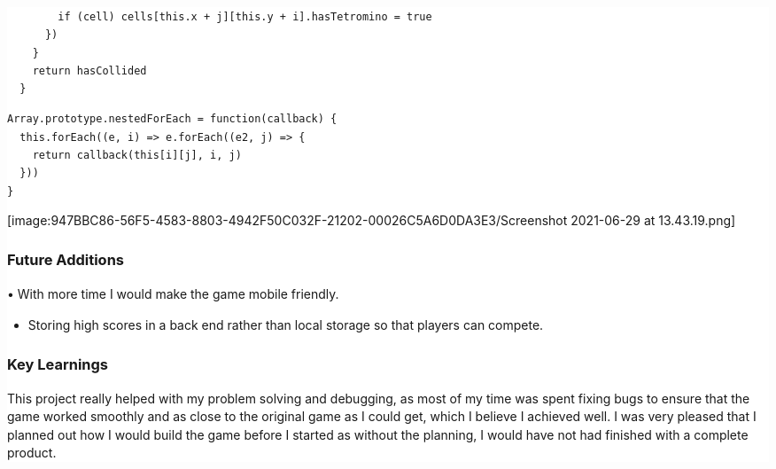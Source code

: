 ```
        if (cell) cells[this.x + j][this.y + i].hasTetromino = true
      })
    }
    return hasCollided
  }
```
```
Array.prototype.nestedForEach = function(callback) {
  this.forEach((e, i) => e.forEach((e2, j) => {
    return callback(this[i][j], i, j)
  }))
}
```

[image:947BBC86-56F5-4583-8803-4942F50C032F-21202-00026C5A6D0DA3E3/Screenshot 2021-06-29 at 13.43.19.png]
 
### Future Additions
• With more time I would make the game mobile friendly.
* Storing high scores in a back end rather than local storage so that players can compete. 

### Key Learnings
This project really helped with my problem solving and debugging, as most of my time was spent fixing bugs to ensure that the game worked smoothly and as close to the original game as I could get, which I believe I achieved well. I was very pleased that I planned out how I would build the game before I started as without the planning, I would have not had finished with a complete product.
